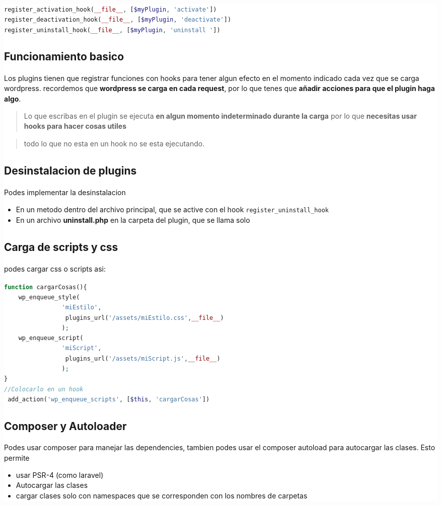 ```php
register_activation_hook(__file__, [$myPlugin, 'activate'])
register_deactivation_hook(__file__, [$myPlugin, 'deactivate'])
register_uninstall_hook(__file__, [$myPlugin, 'uninstall '])

```




## Funcionamiento basico

Los plugins tienen que registrar funciones con hooks para tener algun efecto en el momento indicado cada vez que se carga wordpress. recordemos que **wordpress se carga en cada request**, por lo que tenes que **añadir acciones para que el plugin haga algo**. 

>Lo que escribas en el plugin se ejecuta **en algun momento indeterminado durante la carga** por lo que **necesitas usar hooks para hacer cosas utiles**

>todo lo que no esta en un hook no se esta ejecutando.

## Desinstalacion de plugins

Podes implementar la desinstalacion

* En un metodo dentro del archivo principal,  que se active con el hook `register_uninstall_hook`
* En un archivo **uninstall.php** en la carpeta del plugin, que se llama solo

## Carga de scripts y css

podes cargar css o scripts asi:
```php
function cargarCosas(){
	wp_enqueue_style(
				'miEstilo',
				 plugins_url('/assets/miEstilo.css',__file__)
				);
	wp_enqueue_script(
				'miScript',
				 plugins_url('/assets/miScript.js',__file__)
				);
}
//Colocarlo en un hook
 add_action('wp_enqueue_scripts', [$this, 'cargarCosas'])
```
## Composer   y Autoloader

Podes usar composer para manejar las dependencies, tambien podes usar el composer autoload para autocargar las clases. Esto permite

* usar PSR-4 (como laravel)
* Autocargar las clases
* cargar clases solo con namespaces que se corresponden con los nombres de carpetas
